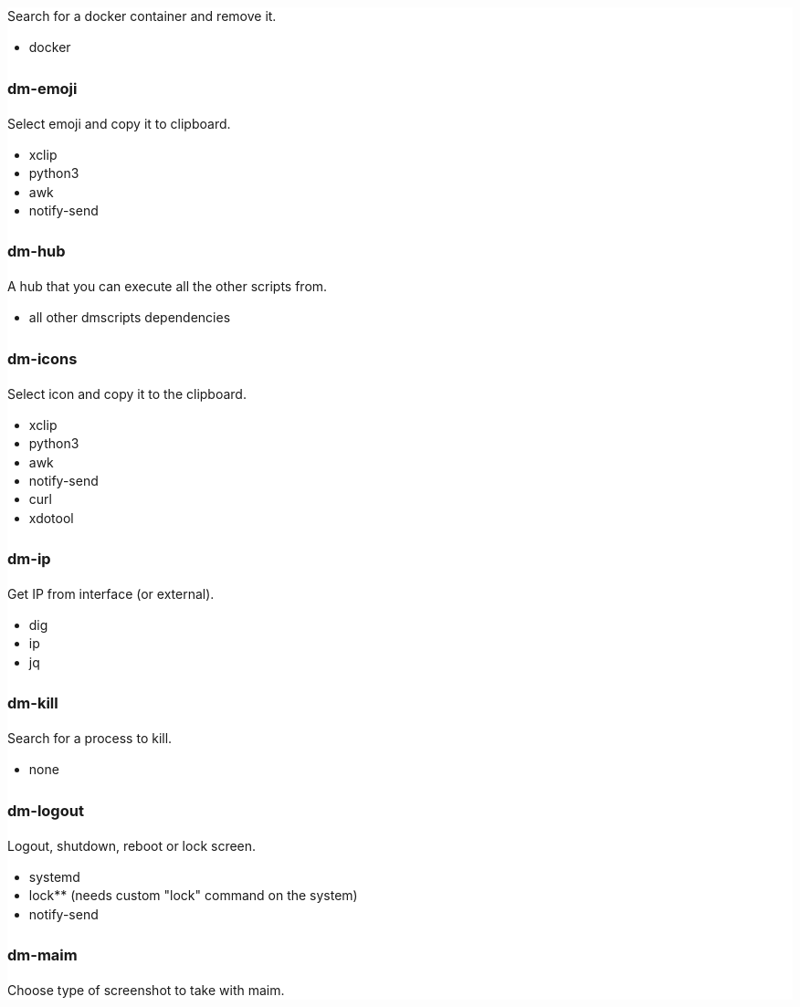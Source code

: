 Search for a docker container and remove it.

- docker

### dm-emoji

Select emoji and copy it to clipboard.

- xclip
- python3
- awk
- notify-send

### dm-hub

A hub that you can execute all the other scripts from.

- all other dmscripts dependencies

### dm-icons

Select icon and copy it to the clipboard.

- xclip
- python3
- awk
- notify-send
- curl
- xdotool

### dm-ip

Get IP from interface (or external).

- dig
- ip
- jq

### dm-kill

Search for a process to kill.

- none

### dm-logout

Logout, shutdown, reboot or lock screen.

- systemd
- lock** (needs custom "lock" command on the system)
- notify-send

### dm-maim

Choose type of screenshot to take with maim.
